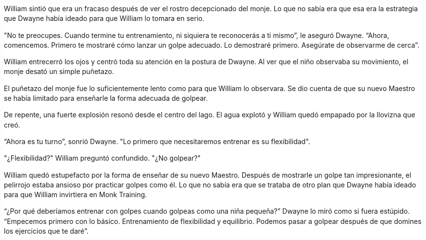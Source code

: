 William sintió que era un fracaso después de ver el rostro decepcionado del monje. Lo que no sabía era que esa era la estrategia que Dwayne había ideado para que William lo tomara en serio.

"No te preocupes. Cuando termine tu entrenamiento, ni siquiera te reconocerás a ti mismo”, le aseguró Dwayne. “Ahora, comencemos. Primero te mostraré cómo lanzar un golpe adecuado. Lo demostraré primero. Asegúrate de observarme de cerca”.

William entrecerró los ojos y centró toda su atención en la postura de Dwayne. Al ver que el niño observaba su movimiento, el monje desató un simple puñetazo.

El puñetazo del monje fue lo suficientemente lento como para que William lo observara. Se dio cuenta de que su nuevo Maestro se había limitado para enseñarle la forma adecuada de golpear.

De repente, una fuerte explosión resonó desde el centro del lago. El agua explotó y William quedó empapado por la llovizna que creó.

“Ahora es tu turno”, sonrió Dwayne. "Lo primero que necesitaremos entrenar es su flexibilidad".

"¿Flexibilidad?" William preguntó confundido. "¿No golpear?"

William quedó estupefacto por la forma de enseñar de su nuevo Maestro. Después de mostrarle un golpe tan impresionante, el pelirrojo estaba ansioso por practicar golpes como él. Lo que no sabía era que se trataba de otro plan que Dwayne había ideado para que William invirtiera en Monk Training.

“¿Por qué deberíamos entrenar con golpes cuando golpeas como una niña pequeña?” Dwayne lo miró como si fuera estúpido. “Empecemos primero con lo básico. Entrenamiento de flexibilidad y equilibrio. Podemos pasar a golpear después de que domines los ejercicios que te daré”.

